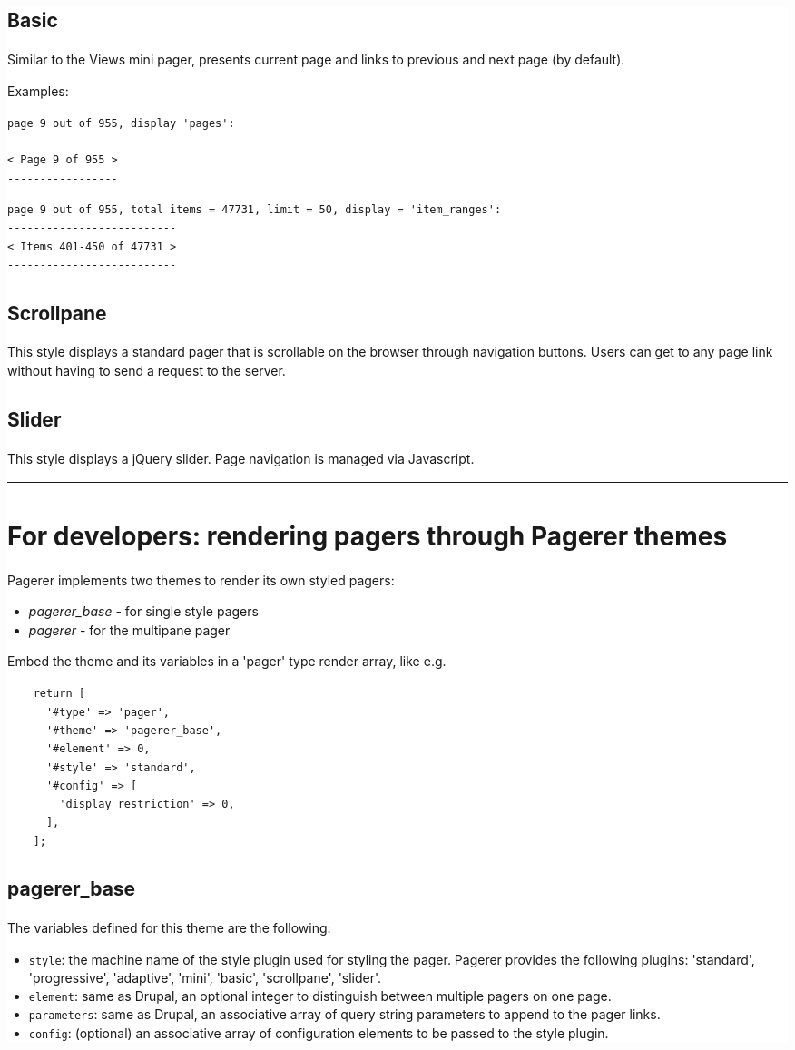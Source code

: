 Basic
-----
Similar to the Views mini pager, presents current page and links to previous
and next page (by default).

Examples:

```
page 9 out of 955, display 'pages':
-----------------
< Page 9 of 955 >
-----------------
```

```
page 9 out of 955, total items = 47731, limit = 50, display = 'item_ranges':
--------------------------
< Items 401-450 of 47731 >
--------------------------
```

Scrollpane
----------
This style displays a standard pager that is scrollable on the browser
through navigation buttons. Users can get to any page link without having
to send a request to the server.

Slider
------
This style displays a jQuery slider. Page navigation is managed via
Javascript.

-------------------------------------------------------------------------------

For developers: rendering pagers through Pagerer themes
=======================================================

Pagerer implements two themes to render its own styled pagers:

- _pagerer_base_   - for single style pagers
- _pagerer_        - for the multipane pager

Embed the theme and its variables in a 'pager' type render array, like e.g.

```
    return [
      '#type' => 'pager',
      '#theme' => 'pagerer_base',
      '#element' => 0,
      '#style' => 'standard',
      '#config' => [
        'display_restriction' => 0,
      ],
    ];
```

pagerer_base
------------
The variables defined for this theme are the following:
- ```style```: the machine name of the style plugin used for styling the pager.
  Pagerer provides the following plugins: 'standard', 'progressive', 'adaptive',
  'mini', 'basic', 'scrollpane', 'slider'.
- ```element```: same as Drupal, an optional integer to distinguish between
  multiple pagers on one page.
- ```parameters```: same as Drupal, an associative array of query string
  parameters to append to the pager links.
- ```config```: (optional) an associative array of configuration elements to be
  passed to the style plugin.
